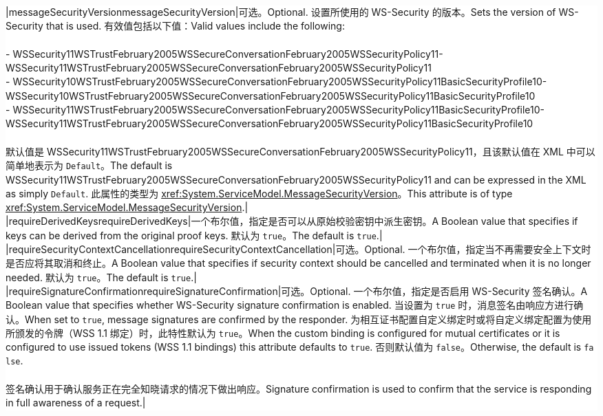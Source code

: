 |<span data-ttu-id="8f0eb-152">messageSecurityVersion</span><span class="sxs-lookup"><span data-stu-id="8f0eb-152">messageSecurityVersion</span></span>|<span data-ttu-id="8f0eb-153">可选。</span><span class="sxs-lookup"><span data-stu-id="8f0eb-153">Optional.</span></span> <span data-ttu-id="8f0eb-154">设置所使用的 WS-Security 的版本。</span><span class="sxs-lookup"><span data-stu-id="8f0eb-154">Sets the version of WS-Security that is used.</span></span> <span data-ttu-id="8f0eb-155">有效值包括以下值：</span><span class="sxs-lookup"><span data-stu-id="8f0eb-155">Valid values include the following:</span></span><br /><br /> <span data-ttu-id="8f0eb-156">- WSSecurity11WSTrustFebruary2005WSSecureConversationFebruary2005WSSecurityPolicy11</span><span class="sxs-lookup"><span data-stu-id="8f0eb-156">-   WSSecurity11WSTrustFebruary2005WSSecureConversationFebruary2005WSSecurityPolicy11</span></span><br /><span data-ttu-id="8f0eb-157">- WSSecurity10WSTrustFebruary2005WSSecureConversationFebruary2005WSSecurityPolicy11BasicSecurityProfile10</span><span class="sxs-lookup"><span data-stu-id="8f0eb-157">-   WSSecurity10WSTrustFebruary2005WSSecureConversationFebruary2005WSSecurityPolicy11BasicSecurityProfile10</span></span><br /><span data-ttu-id="8f0eb-158">- WSSecurity11WSTrustFebruary2005WSSecureConversationFebruary2005WSSecurityPolicy11BasicSecurityProfile10</span><span class="sxs-lookup"><span data-stu-id="8f0eb-158">-   WSSecurity11WSTrustFebruary2005WSSecureConversationFebruary2005WSSecurityPolicy11BasicSecurityProfile10</span></span><br /><br /> <span data-ttu-id="8f0eb-159">默认值是 WSSecurity11WSTrustFebruary2005WSSecureConversationFebruary2005WSSecurityPolicy11，且该默认值在 XML 中可以简单地表示为 `Default`。</span><span class="sxs-lookup"><span data-stu-id="8f0eb-159">The default is WSSecurity11WSTrustFebruary2005WSSecureConversationFebruary2005WSSecurityPolicy11 and can be expressed in the XML as simply `Default`.</span></span> <span data-ttu-id="8f0eb-160">此属性的类型为 <xref:System.ServiceModel.MessageSecurityVersion>。</span><span class="sxs-lookup"><span data-stu-id="8f0eb-160">This attribute is of type <xref:System.ServiceModel.MessageSecurityVersion>.</span></span>|  
|<span data-ttu-id="8f0eb-161">requireDerivedKeys</span><span class="sxs-lookup"><span data-stu-id="8f0eb-161">requireDerivedKeys</span></span>|<span data-ttu-id="8f0eb-162">一个布尔值，指定是否可以从原始校验密钥中派生密钥。</span><span class="sxs-lookup"><span data-stu-id="8f0eb-162">A Boolean value that specifies if keys can be derived from the original proof keys.</span></span> <span data-ttu-id="8f0eb-163">默认为 `true`。</span><span class="sxs-lookup"><span data-stu-id="8f0eb-163">The default is `true`.</span></span>|  
|<span data-ttu-id="8f0eb-164">requireSecurityContextCancellation</span><span class="sxs-lookup"><span data-stu-id="8f0eb-164">requireSecurityContextCancellation</span></span>|<span data-ttu-id="8f0eb-165">可选。</span><span class="sxs-lookup"><span data-stu-id="8f0eb-165">Optional.</span></span> <span data-ttu-id="8f0eb-166">一个布尔值，指定当不再需要安全上下文时是否应将其取消和终止。</span><span class="sxs-lookup"><span data-stu-id="8f0eb-166">A Boolean value that specifies if security context should be cancelled and terminated when it is no longer needed.</span></span> <span data-ttu-id="8f0eb-167">默认为 `true`。</span><span class="sxs-lookup"><span data-stu-id="8f0eb-167">The default is `true`.</span></span>|  
|<span data-ttu-id="8f0eb-168">requireSignatureConfirmation</span><span class="sxs-lookup"><span data-stu-id="8f0eb-168">requireSignatureConfirmation</span></span>|<span data-ttu-id="8f0eb-169">可选。</span><span class="sxs-lookup"><span data-stu-id="8f0eb-169">Optional.</span></span> <span data-ttu-id="8f0eb-170">一个布尔值，指定是否启用 WS-Security 签名确认。</span><span class="sxs-lookup"><span data-stu-id="8f0eb-170">A Boolean value that specifies whether WS-Security signature confirmation is enabled.</span></span> <span data-ttu-id="8f0eb-171">当设置为 `true` 时，消息签名由响应方进行确认。</span><span class="sxs-lookup"><span data-stu-id="8f0eb-171">When set to `true`, message signatures are confirmed by the responder.</span></span>  <span data-ttu-id="8f0eb-172">为相互证书配置自定义绑定时或将自定义绑定配置为使用所颁发的令牌（WSS 1.1 绑定）时，此特性默认为 `true`。</span><span class="sxs-lookup"><span data-stu-id="8f0eb-172">When the custom binding is configured for mutual certificates or it is configured to use issued tokens (WSS 1.1 bindings) this attribute defaults to `true`.</span></span> <span data-ttu-id="8f0eb-173">否则默认值为 `false`。</span><span class="sxs-lookup"><span data-stu-id="8f0eb-173">Otherwise, the default is `false`.</span></span><br /><br /> <span data-ttu-id="8f0eb-174">签名确认用于确认服务正在完全知晓请求的情况下做出响应。</span><span class="sxs-lookup"><span data-stu-id="8f0eb-174">Signature confirmation is used to confirm that the service is responding in full awareness of a request.</span></span>|  